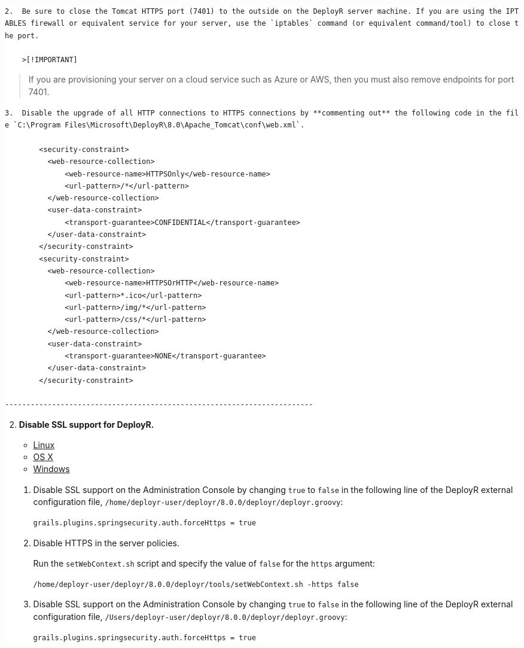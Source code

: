     2.  Be sure to close the Tomcat HTTPS port (7401) to the outside on the DeployR server machine. If you are using the IPTABLES firewall or equivalent service for your server, use the `iptables` command (or equivalent command/tool) to close the port.

        >[!IMPORTANT]
>If you are provisioning your server on a cloud service such as Azure or AWS, then you must also remove endpoints for port 7401.

    3.  Disable the upgrade of all HTTP connections to HTTPS connections by **commenting out** the following code in the file `C:\Program Files\Microsoft\DeployR\8.0\Apache_Tomcat\conf\web.xml`.

            <security-constraint>
              <web-resource-collection>
                  <web-resource-name>HTTPSOnly</web-resource-name>
                  <url-pattern>/*</url-pattern>
              </web-resource-collection>
              <user-data-constraint>
                  <transport-guarantee>CONFIDENTIAL</transport-guarantee>
              </user-data-constraint>
            </security-constraint>
            <security-constraint>
              <web-resource-collection>
                  <web-resource-name>HTTPSOrHTTP</web-resource-name>
                  <url-pattern>*.ico</url-pattern>
                  <url-pattern>/img/*</url-pattern>
                  <url-pattern>/css/*</url-pattern>
              </web-resource-collection>
              <user-data-constraint>
                  <transport-guarantee>NONE</transport-guarantee>
              </user-data-constraint>
            </security-constraint>

    ------------------------------------------------------------------------

2.  **Disable SSL support for DeployR.**

    -   [Linux](#tab-VyFeNfIIvcg-0)
    -   [OS X](#tab-VyFeNfIIvcg-1)
    -   [Windows](#tab-VyFeNfIIvcg-2)

    1.  Disable SSL support on the Administration Console by changing `true` to `false` in the following line of the DeployR external configuration file, `/home/deployr-user/deployr/8.0.0/deployr/deployr.groovy`:

            grails.plugins.springsecurity.auth.forceHttps = true

    2.  Disable HTTPS in the server policies.

        Run the `setWebContext.sh` script and specify the value of `false` for the `https` argument:

            /home/deployr-user/deployr/8.0.0/deployr/tools/setWebContext.sh -https false

    1.  Disable SSL support on the Administration Console by changing `true` to `false` in the following line of the DeployR external configuration file, `/Users/deployr-user/deployr/8.0.0/deployr/deployr.groovy`:

            grails.plugins.springsecurity.auth.forceHttps = true
